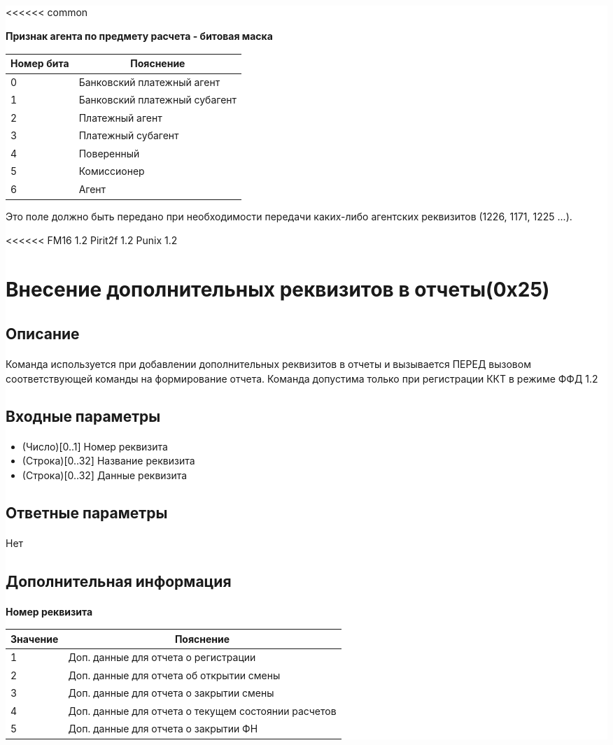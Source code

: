<<<<<< common

**Признак агента по предмету расчета - битовая маска**

| Номер бита | Пояснение                                |
| ---------- | ---------------------------------------- |
| 0          | Банковский платежный агент               |
| 1          | Банковский платежный субагент            |
| 2          | Платежный агент                          |
| 3          | Платежный субагент                       |
| 4          | Поверенный                               |
| 5          | Комиссионер                              |
| 6          | Агент                                    |

Это поле должно быть передано при необходимости передачи каких-либо агентских реквизитов (1226, 1171, 1225 ...).

<<<<<< FM16 1.2 Pirit2f 1.2 Punix 1.2
# Внесение дополнительных реквизитов в отчеты(0x25)
## Описание
Команда используется при добавлении дополнительных реквизитов в отчеты и вызывается ПЕРЕД вызовом соответствующей команды на формирование отчета.
Команда допустима только при регистрации ККТ в режиме ФФД 1.2

## Входные параметры
 * (Число)[0..1] Номер реквизита
 * (Строка)[0..32] Название реквизита
 * (Строка)[0..32] Данные реквизита

## Ответные параметры
Нет

## Дополнительная информация

**Номер реквизита**

| Значение   | Пояснение                                |
| ---------- | ---------------------------------------- |
| 1          | Доп. данные для отчета о регистрации     |
| 2          | Доп. данные для отчета об открытии смены |
| 3          | Доп. данные для отчета о закрытии смены  |
| 4          | Доп. данные для отчета о текущем состоянии расчетов  |
| 5          | Доп. данные для отчета о закрытии ФН     |
